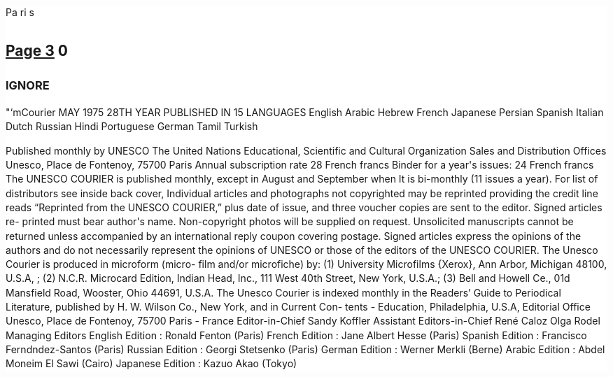 Pa
ri
s

## [Page 3](074841engo.pdf#page=3) 0

### IGNORE

"‘mCourier 
MAY 1975 28TH YEAR 
PUBLISHED IN 15 LANGUAGES 
English Arabic Hebrew 
French Japanese Persian 
Spanish Italian Dutch 
Russian Hindi Portuguese 
German Tamil Turkish 
 
Published monthly by UNESCO 
The United Nations 
Educational, Scientific 
and Cultural Organization 
Sales and Distribution Offices 
Unesco, Place de Fontenoy, 75700 Paris 
Annual subscription rate 28 French francs 
Binder for a year's issues: 24 French francs 
The UNESCO COURIER is published monthly, except in 
August and September when It is bi-monthly (11 issues a 
year). For list of distributors see inside back cover, 
Individual articles and photographs not copyrighted may 
be reprinted providing the credit line reads “Reprinted from 
the UNESCO COURIER,” plus date of issue, and three 
voucher copies are sent to the editor. Signed articles re- 
printed must bear author's name. Non-copyright photos 
will be supplied on request. Unsolicited manuscripts cannot 
be returned unless accompanied by an international reply 
coupon covering postage. Signed articles express the 
opinions of the authors and do not necessarily represent 
the opinions of UNESCO or those of the editors of the 
UNESCO COURIER. 
The Unesco Courier is produced in microform (micro- 
film and/or microfiche) by: (1) University Microfilms 
{Xerox}, Ann Arbor, Michigan 48100, U.S.A, ; (2) N.C.R. 
Microcard Edition, Indian Head, Inc., 111 West 40th 
Street, New York, U.S.A.; (3) Bell and Howell Ce., 
01d Mansfield Road, Wooster, Ohio 44691, U.S.A. 
The Unesco Courier is indexed monthly in the 
Readers’ Guide to Periodical Literature, published by 
H. W. Wilson Co., New York, and in Current Con- 
tents - Education, Philadelphia, U.S.A, 
Editorial Office 
Unesco, Place de Fontenoy, 75700 Paris - France 
Editor-in-Chief 
Sandy Koffler 
Assistant Editors-in-Chief 
René Caloz 
Olga Rodel 
Managing Editors 
English Edition : Ronald Fenton (Paris) 
French Edition : Jane Albert Hesse (Paris) 
Spanish Edition : Francisco Ferndndez-Santos (Paris) 
Russian Edition : Georgi Stetsenko (Paris) 
German Edition : Werner Merkli (Berne) 
Arabic Edition : Abdel Moneim El Sawi (Cairo) 
Japanese Edition : Kazuo Akao (Tokyo) 